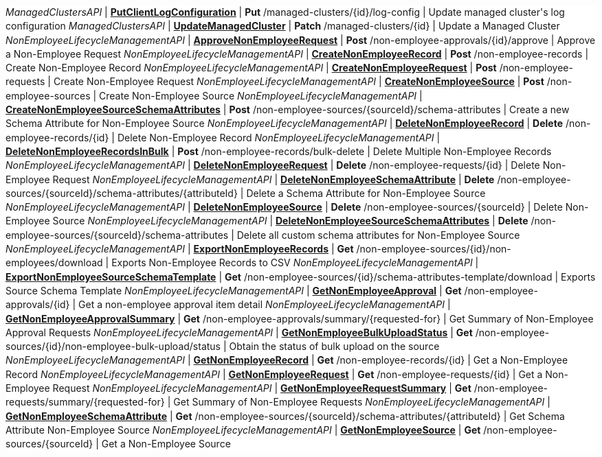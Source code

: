 *ManagedClustersAPI* | [**PutClientLogConfiguration**](docs/ManagedClustersAPI.md#putclientlogconfiguration) | **Put** /managed-clusters/{id}/log-config | Update managed cluster&#39;s log configuration
*ManagedClustersAPI* | [**UpdateManagedCluster**](docs/ManagedClustersAPI.md#updatemanagedcluster) | **Patch** /managed-clusters/{id} | Update a Managed Cluster
*NonEmployeeLifecycleManagementAPI* | [**ApproveNonEmployeeRequest**](docs/NonEmployeeLifecycleManagementAPI.md#approvenonemployeerequest) | **Post** /non-employee-approvals/{id}/approve | Approve a Non-Employee Request
*NonEmployeeLifecycleManagementAPI* | [**CreateNonEmployeeRecord**](docs/NonEmployeeLifecycleManagementAPI.md#createnonemployeerecord) | **Post** /non-employee-records | Create Non-Employee Record
*NonEmployeeLifecycleManagementAPI* | [**CreateNonEmployeeRequest**](docs/NonEmployeeLifecycleManagementAPI.md#createnonemployeerequest) | **Post** /non-employee-requests | Create Non-Employee Request
*NonEmployeeLifecycleManagementAPI* | [**CreateNonEmployeeSource**](docs/NonEmployeeLifecycleManagementAPI.md#createnonemployeesource) | **Post** /non-employee-sources | Create Non-Employee Source
*NonEmployeeLifecycleManagementAPI* | [**CreateNonEmployeeSourceSchemaAttributes**](docs/NonEmployeeLifecycleManagementAPI.md#createnonemployeesourceschemaattributes) | **Post** /non-employee-sources/{sourceId}/schema-attributes | Create a new Schema Attribute for Non-Employee Source
*NonEmployeeLifecycleManagementAPI* | [**DeleteNonEmployeeRecord**](docs/NonEmployeeLifecycleManagementAPI.md#deletenonemployeerecord) | **Delete** /non-employee-records/{id} | Delete Non-Employee Record
*NonEmployeeLifecycleManagementAPI* | [**DeleteNonEmployeeRecordsInBulk**](docs/NonEmployeeLifecycleManagementAPI.md#deletenonemployeerecordsinbulk) | **Post** /non-employee-records/bulk-delete | Delete Multiple Non-Employee Records
*NonEmployeeLifecycleManagementAPI* | [**DeleteNonEmployeeRequest**](docs/NonEmployeeLifecycleManagementAPI.md#deletenonemployeerequest) | **Delete** /non-employee-requests/{id} | Delete Non-Employee Request
*NonEmployeeLifecycleManagementAPI* | [**DeleteNonEmployeeSchemaAttribute**](docs/NonEmployeeLifecycleManagementAPI.md#deletenonemployeeschemaattribute) | **Delete** /non-employee-sources/{sourceId}/schema-attributes/{attributeId} | Delete a Schema Attribute for Non-Employee Source
*NonEmployeeLifecycleManagementAPI* | [**DeleteNonEmployeeSource**](docs/NonEmployeeLifecycleManagementAPI.md#deletenonemployeesource) | **Delete** /non-employee-sources/{sourceId} | Delete Non-Employee Source
*NonEmployeeLifecycleManagementAPI* | [**DeleteNonEmployeeSourceSchemaAttributes**](docs/NonEmployeeLifecycleManagementAPI.md#deletenonemployeesourceschemaattributes) | **Delete** /non-employee-sources/{sourceId}/schema-attributes | Delete all custom schema attributes for Non-Employee Source
*NonEmployeeLifecycleManagementAPI* | [**ExportNonEmployeeRecords**](docs/NonEmployeeLifecycleManagementAPI.md#exportnonemployeerecords) | **Get** /non-employee-sources/{id}/non-employees/download | Exports Non-Employee Records to CSV
*NonEmployeeLifecycleManagementAPI* | [**ExportNonEmployeeSourceSchemaTemplate**](docs/NonEmployeeLifecycleManagementAPI.md#exportnonemployeesourceschematemplate) | **Get** /non-employee-sources/{id}/schema-attributes-template/download | Exports Source Schema Template
*NonEmployeeLifecycleManagementAPI* | [**GetNonEmployeeApproval**](docs/NonEmployeeLifecycleManagementAPI.md#getnonemployeeapproval) | **Get** /non-employee-approvals/{id} | Get a non-employee approval item detail
*NonEmployeeLifecycleManagementAPI* | [**GetNonEmployeeApprovalSummary**](docs/NonEmployeeLifecycleManagementAPI.md#getnonemployeeapprovalsummary) | **Get** /non-employee-approvals/summary/{requested-for} | Get Summary of Non-Employee Approval Requests
*NonEmployeeLifecycleManagementAPI* | [**GetNonEmployeeBulkUploadStatus**](docs/NonEmployeeLifecycleManagementAPI.md#getnonemployeebulkuploadstatus) | **Get** /non-employee-sources/{id}/non-employee-bulk-upload/status | Obtain the status of bulk upload on the source
*NonEmployeeLifecycleManagementAPI* | [**GetNonEmployeeRecord**](docs/NonEmployeeLifecycleManagementAPI.md#getnonemployeerecord) | **Get** /non-employee-records/{id} | Get a Non-Employee Record
*NonEmployeeLifecycleManagementAPI* | [**GetNonEmployeeRequest**](docs/NonEmployeeLifecycleManagementAPI.md#getnonemployeerequest) | **Get** /non-employee-requests/{id} | Get a Non-Employee Request
*NonEmployeeLifecycleManagementAPI* | [**GetNonEmployeeRequestSummary**](docs/NonEmployeeLifecycleManagementAPI.md#getnonemployeerequestsummary) | **Get** /non-employee-requests/summary/{requested-for} | Get Summary of Non-Employee Requests
*NonEmployeeLifecycleManagementAPI* | [**GetNonEmployeeSchemaAttribute**](docs/NonEmployeeLifecycleManagementAPI.md#getnonemployeeschemaattribute) | **Get** /non-employee-sources/{sourceId}/schema-attributes/{attributeId} | Get Schema Attribute Non-Employee Source
*NonEmployeeLifecycleManagementAPI* | [**GetNonEmployeeSource**](docs/NonEmployeeLifecycleManagementAPI.md#getnonemployeesource) | **Get** /non-employee-sources/{sourceId} | Get a Non-Employee Source